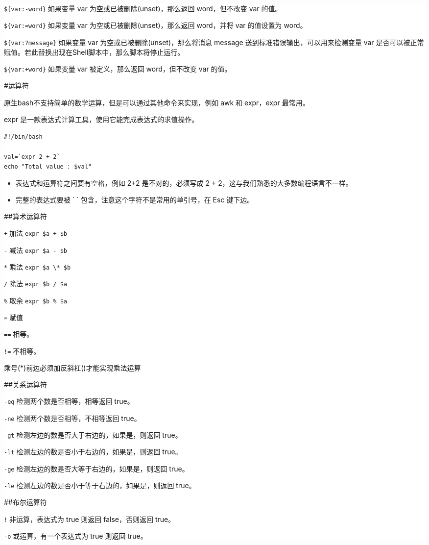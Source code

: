 `${var:-word}`	如果变量 var 为空或已被删除(unset)，那么返回 word，但不改变 var 的值。

`${var:=word}`	如果变量 var 为空或已被删除(unset)，那么返回 word，并将 var 的值设置为 word。

`${var:?message}`	如果变量 var 为空或已被删除(unset)，那么将消息 message 送到标准错误输出，可以用来检测变量 var 是否可以被正常赋值。若此替换出现在Shell脚本中，那么脚本将停止运行。

`${var:+word}`	如果变量 var 被定义，那么返回 word，但不改变 var 的值。

#运算符

原生bash不支持简单的数学运算，但是可以通过其他命令来实现，例如 awk 和 expr，expr 最常用。

expr 是一款表达式计算工具，使用它能完成表达式的求值操作。

~~~
#!/bin/bash

val=`expr 2 + 2`
echo "Total value : $val"
~~~

* 表达式和运算符之间要有空格，例如 2+2 是不对的，必须写成 2 + 2，这与我们熟悉的大多数编程语言不一样。

* 完整的表达式要被 \` \` 包含，注意这个字符不是常用的单引号，在 Esc 键下边。

##算术运算符

`+`	加法	`expr $a + $b` 

`-`	减法	`expr $a - $b`

`*`	乘法	`expr $a \* $b`

`/`	除法	`expr $b / $a`

`%`	取余	`expr $b % $a`

`=`	赋值

`==`	相等。

`!=`	不相等。

乘号(*)前边必须加反斜杠(\)才能实现乘法运算

##关系运算符

`-eq`	检测两个数是否相等，相等返回 true。

`-ne`	检测两个数是否相等，不相等返回 true。

`-gt`	检测左边的数是否大于右边的，如果是，则返回 true。

`-lt`	检测左边的数是否小于右边的，如果是，则返回 true。

`-ge`	检测左边的数是否大等于右边的，如果是，则返回 true。

`-le`	检测左边的数是否小于等于右边的，如果是，则返回 true。

##布尔运算符

`!`	非运算，表达式为 true 则返回 false，否则返回 true。

`-o`	或运算，有一个表达式为 true 则返回 true。
